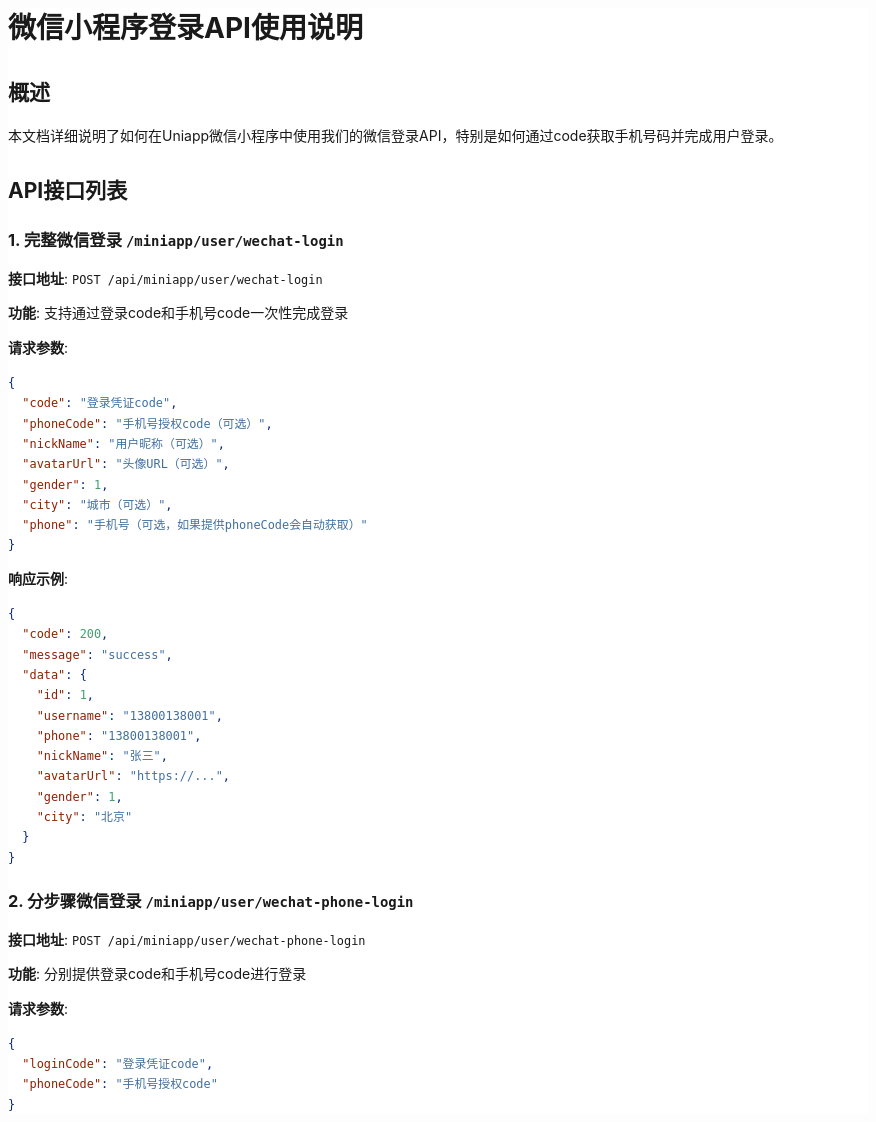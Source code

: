 # 微信小程序登录API使用说明

## 概述

本文档详细说明了如何在Uniapp微信小程序中使用我们的微信登录API，特别是如何通过code获取手机号码并完成用户登录。

## API接口列表

### 1. 完整微信登录 `/miniapp/user/wechat-login`

**接口地址**: `POST /api/miniapp/user/wechat-login`

**功能**: 支持通过登录code和手机号code一次性完成登录

**请求参数**:
```json
{
  "code": "登录凭证code",
  "phoneCode": "手机号授权code（可选）",
  "nickName": "用户昵称（可选）",
  "avatarUrl": "头像URL（可选）",
  "gender": 1,
  "city": "城市（可选）",
  "phone": "手机号（可选，如果提供phoneCode会自动获取）"
}
```

**响应示例**:
```json
{
  "code": 200,
  "message": "success",
  "data": {
    "id": 1,
    "username": "13800138001",
    "phone": "13800138001",
    "nickName": "张三",
    "avatarUrl": "https://...",
    "gender": 1,
    "city": "北京"
  }
}
```

### 2. 分步骤微信登录 `/miniapp/user/wechat-phone-login`

**接口地址**: `POST /api/miniapp/user/wechat-phone-login`

**功能**: 分别提供登录code和手机号code进行登录

**请求参数**:
```json
{
  "loginCode": "登录凭证code",
  "phoneCode": "手机号授权code"
}
```
